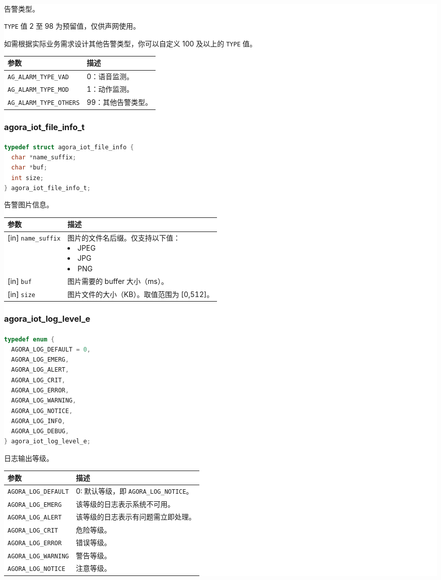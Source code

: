 告警类型。

`TYPE` 值 2 至 98 为预留值，仅供声网使用。

如需根据实际业务需求设计其他告警类型，你可以自定义 100 及以上的 `TYPE` 值。

| 参数                 | 描述               |
| :--------------------- | :----------------- |
| `AG_ALARM_TYPE_VAD`    | 0：语音监测。      |
| `AG_ALARM_TYPE_MOD`    | 1：动作监测。      |
| `AG_ALARM_TYPE_OTHERS` | 99：其他告警类型。 |

<a id="agora_iot_file_info_t"></a>
### agora_iot_file_info_t

```c
typedef struct agora_iot_file_info {
  char *name_suffix;
  char *buf;
  int size;
} agora_iot_file_info_t;
```

告警图片信息。

| 参数               | 描述                                       |
| :----------------- | :----------------------------------------- |
| [in] `name_suffix` | 图片的文件名后缀。仅支持以下值：<li>JPEG</li><li>JPG</li><li>PNG</li> |
| [in] `buf`         | 图片需要的 buffer 大小（ms）。             |
| [in] `size`        | 图片文件的大小（KB）。取值范围为 [0,512]。 |

<a id="agora_iot_log_level_e"></a>
### agora_iot_log_level_e

```c
typedef enum {
  AGORA_LOG_DEFAULT = 0,
  AGORA_LOG_EMERG,
  AGORA_LOG_ALERT,
  AGORA_LOG_CRIT,
  AGORA_LOG_ERROR,
  AGORA_LOG_WARNING,
  AGORA_LOG_NOTICE,
  AGORA_LOG_INFO,
  AGORA_LOG_DEBUG,
} agora_iot_log_level_e;
```

日志输出等级。

| 参数            | 描述                                 |
| :---------------- | :----------------------------------- |
| `AGORA_LOG_DEFAULT` | 0: 默认等级，即 `AGORA_LOG_NOTICE`。 |
| `AGORA_LOG_EMERG`   | 该等级的日志表示系统不可用。         |
| `AGORA_LOG_ALERT`   | 该等级的日志表示有问题需立即处理。   |
| `AGORA_LOG_CRIT`    | 危险等级。                           |
| `AGORA_LOG_ERROR`   | 错误等级。                           |
| `AGORA_LOG_WARNING` | 警告等级。                           |
| `AGORA_LOG_NOTICE`  | 注意等级。                           |
